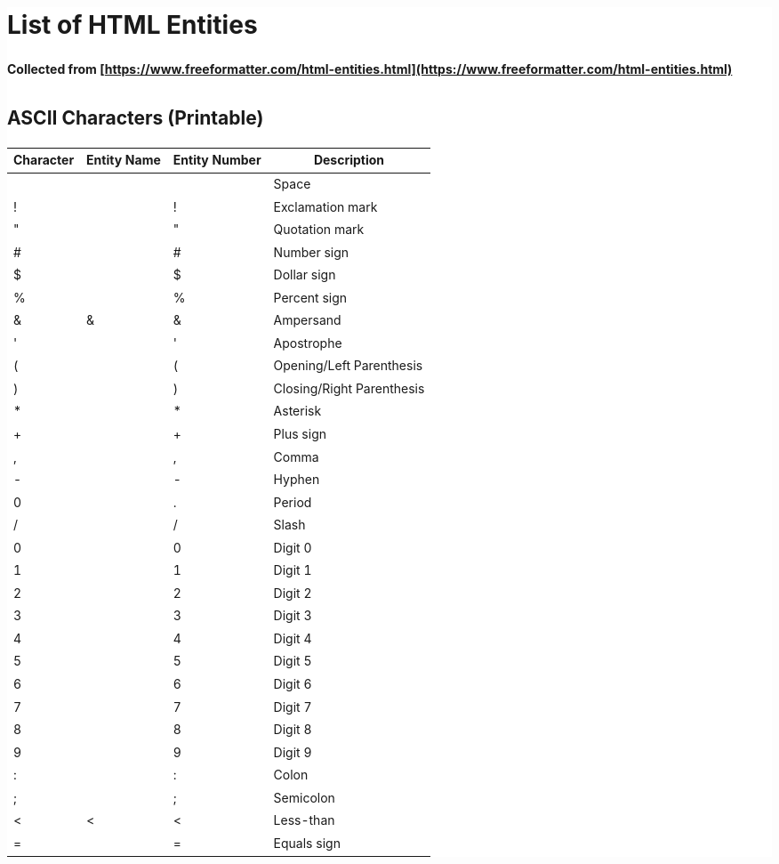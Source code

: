 # List of HTML Entities
#### Collected from [https://www.freeformatter.com/html-entities.html](https://www.freeformatter.com/html-entities.html)

## ASCII Characters (Printable)


| Character | Entity Name | Entity Number | Description                  |
|-----------|-------------|---------------|------------------------------|
|           |             | &#32;         | Space                        |
| !         |             | &#33;         | Exclamation mark             |
| "         |             | &#34;         | Quotation mark               |
| #         |             | &#35;         | Number sign                  |
| $         |             | &#36;         | Dollar sign                  |
| %         |             | &#37;         | Percent sign                 |
| &         | &amp;       | &#38;         | Ampersand                    |
| '         |             | &#39;         | Apostrophe                   |
| (         |             | &#40;         | Opening/Left Parenthesis     |
| )         |             | &#41;         | Closing/Right Parenthesis    |
| *         |             | &#42;         | Asterisk                     |
| +         |             | &#43;         | Plus sign                    |
| ,         |             | &#44;         | Comma                        |
| -         |             | &#45;         | Hyphen                       |
| 0         |             | &#46;         | Period                       |
| /         |             | &#47;         | Slash                        |
| 0         |             | &#48;         | Digit 0                      |
| 1         |             | &#49;         | Digit 1                      |
| 2         |             | &#50;         | Digit 2                      |
| 3         |             | &#51;         | Digit 3                      |
| 4         |             | &#52;         | Digit 4                      |
| 5         |             | &#53;         | Digit 5                      |
| 6         |             | &#54;         | Digit 6                      |
| 7         |             | &#55;         | Digit 7                      |
| 8         |             | &#56;         | Digit 8                      |
| 9         |             | &#57;         | Digit 9                      |
| :         |             | &#58;         | Colon                        |
| ;         |             | &#59;         | Semicolon                    |
| <         | &lt;        | &#60;         | Less-than                    |
| =         |             | &#61;         | Equals sign                  |